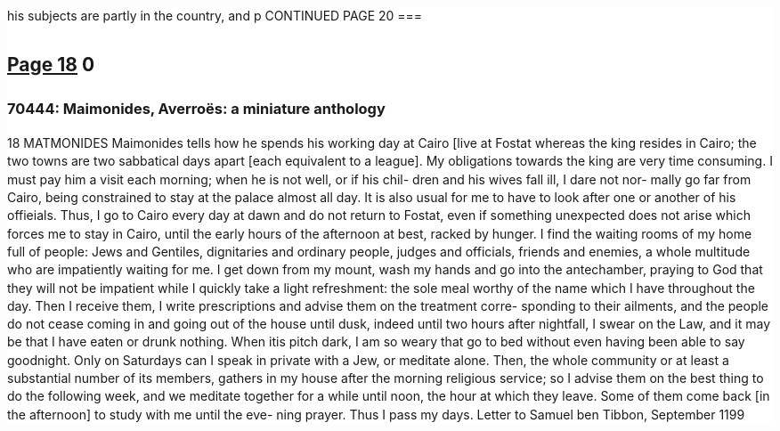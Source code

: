 his subjects are partly in the country, and p 
CONTINUED PAGE 20 ===

## [Page 18](https://demo.humlab.umu.se/courier/070484engo.pdf#page=18) 0

### 70444: Maimonides, Averroës: a miniature anthology

18 
MATMONIDES 
Maimonides tells how he spends his working 
day at Cairo 
[live at Fostat whereas the king resides in 
Cairo; the two towns are two sabbatical 
days apart [each equivalent to a league]. My 
obligations towards the king are very time 
consuming. I must pay him a visit each 
morning; when he is not well, or if his chil- 
dren and his wives fall ill, I dare not nor- 
mally go far from Cairo, being constrained 
to stay at the palace almost all day. It is also 
usual for me to have to look after one or 
another of his offieials. Thus, I go to Cairo 
every day at dawn and do not return to 
Fostat, even if something unexpected does 
not arise which forces me to stay in Cairo, 
until the early hours of the afternoon at 
best, racked by hunger. 
I find the waiting rooms of my home full 
of people: Jews and Gentiles, dignitaries 
and ordinary people, judges and officials, 
friends and enemies, a whole multitude who 
are impatiently waiting for me. I get down 
from my mount, wash my hands and go into 
the antechamber, praying to God that they 
will not be impatient while I quickly take a 
light refreshment: the sole meal worthy of 
the name which I have throughout the day. 
Then I receive them, I write prescriptions 
and advise them on the treatment corre- 
sponding to their ailments, and the people 
do not cease coming in and going out of the 
house until dusk, indeed until two hours 
after nightfall, I swear on the Law, and it 
may be that I have eaten or drunk nothing. 
When itis pitch dark, I am so weary that go 
to bed without even having been able to say 
goodnight. 
Only on Saturdays can I speak in private 
with a Jew, or meditate alone. Then, the 
whole community or at least a substantial 
number of its members, gathers in my house 
after the morning religious service; so I 
advise them on the best thing to do the 
following week, and we meditate together 
for a while until noon, the hour at which 
they leave. Some of them come back [in the 
afternoon] to study with me until the eve- 
ning prayer. Thus I pass my days. 
Letter to Samuel ben Tibbon, September 1199 
  